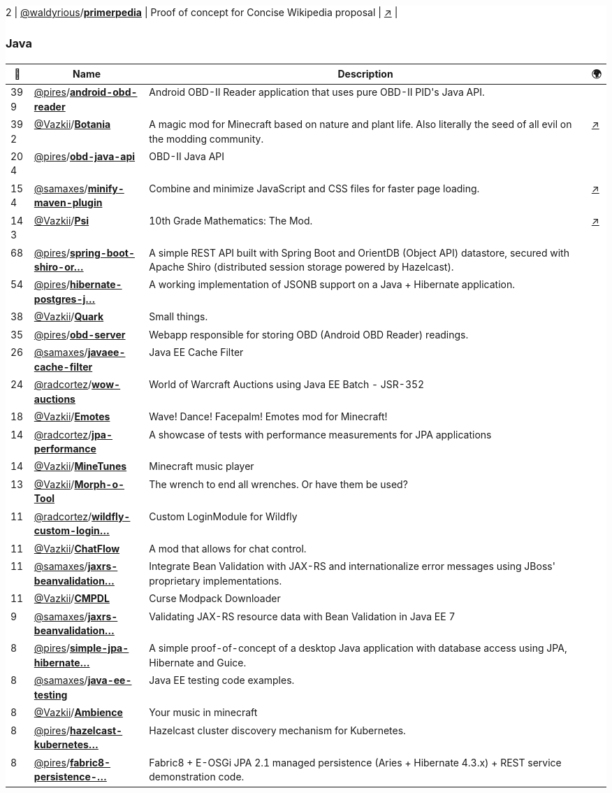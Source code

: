 2 | [@waldyrious](https://github.com/waldyrious)/[**primerpedia**](https://github.com/waldyrious/primerpedia) | Proof of concept for Concise Wikipedia proposal | [:arrow_upper_right:](http://waldyrious.github.com/primerpedia/) |

### Java #

 | :star2: | Name | Description | 🌍 |
 | --- | --- | --- | --- |
 | 399 | [@pires](https://github.com/pires)/[**android-obd-reader**](https://github.com/pires/android-obd-reader) | Android OBD-II Reader application that uses pure OBD-II PID's Java API. |
392 | [@Vazkii](https://github.com/Vazkii)/[**Botania**](https://github.com/Vazkii/Botania) | A magic mod for Minecraft based on nature and plant life. Also literally the seed of all evil on the modding community. | [:arrow_upper_right:](http://botaniamod.net/)
204 | [@pires](https://github.com/pires)/[**obd-java-api**](https://github.com/pires/obd-java-api) | OBD-II Java API |
154 | [@samaxes](https://github.com/samaxes)/[**minify-maven-plugin**](https://github.com/samaxes/minify-maven-plugin) | Combine and minimize JavaScript and CSS files for faster page loading. | [:arrow_upper_right:](http://samaxes.github.com/minify-maven-plugin)
143 | [@Vazkii](https://github.com/Vazkii)/[**Psi**](https://github.com/Vazkii/Psi) | 10th Grade Mathematics: The Mod. | [:arrow_upper_right:](http://psi.vazkii.us)
68 | [@pires](https://github.com/pires)/[**spring-boot-shiro-or…**](https://github.com/pires/spring-boot-shiro-orientdb) | A simple REST API built with Spring Boot and OrientDB (Object API) datastore, secured with Apache Shiro (distributed session storage powered by Hazelcast). |
54 | [@pires](https://github.com/pires)/[**hibernate-postgres-j…**](https://github.com/pires/hibernate-postgres-jsonb) | A working implementation of JSONB support on a Java + Hibernate application. |
38 | [@Vazkii](https://github.com/Vazkii)/[**Quark**](https://github.com/Vazkii/Quark) | Small things. |
35 | [@pires](https://github.com/pires)/[**obd-server**](https://github.com/pires/obd-server) | Webapp responsible for storing OBD (Android OBD Reader) readings. |
26 | [@samaxes](https://github.com/samaxes)/[**javaee-cache-filter**](https://github.com/samaxes/javaee-cache-filter) | Java EE Cache Filter |
24 | [@radcortez](https://github.com/radcortez)/[**wow-auctions**](https://github.com/radcortez/wow-auctions) | World of Warcraft Auctions using Java EE Batch - JSR-352 |
18 | [@Vazkii](https://github.com/Vazkii)/[**Emotes**](https://github.com/Vazkii/Emotes) | Wave! Dance! Facepalm! Emotes mod for Minecraft! |
14 | [@radcortez](https://github.com/radcortez)/[**jpa-performance**](https://github.com/radcortez/jpa-performance) | A showcase of tests with performance measurements for JPA applications |
14 | [@Vazkii](https://github.com/Vazkii)/[**MineTunes**](https://github.com/Vazkii/MineTunes) | Minecraft music player |
13 | [@Vazkii](https://github.com/Vazkii)/[**Morph-o-Tool**](https://github.com/Vazkii/Morph-o-Tool) | The wrench to end all wrenches. Or have them be used? |
11 | [@radcortez](https://github.com/radcortez)/[**wildfly-custom-login…**](https://github.com/radcortez/wildfly-custom-login-module) | Custom LoginModule for Wildfly |
11 | [@Vazkii](https://github.com/Vazkii)/[**ChatFlow**](https://github.com/Vazkii/ChatFlow) | A mod that allows for chat control. |
11 | [@samaxes](https://github.com/samaxes)/[**jaxrs-beanvalidation…**](https://github.com/samaxes/jaxrs-beanvalidation-javaee6) | Integrate Bean Validation with JAX-RS and internationalize error messages using JBoss' proprietary implementations. |
11 | [@Vazkii](https://github.com/Vazkii)/[**CMPDL**](https://github.com/Vazkii/CMPDL) | Curse Modpack Downloader |
9 | [@samaxes](https://github.com/samaxes)/[**jaxrs-beanvalidation…**](https://github.com/samaxes/jaxrs-beanvalidation-javaee7) | Validating JAX-RS resource data with Bean Validation in Java EE 7 |
8 | [@pires](https://github.com/pires)/[**simple-jpa-hibernate…**](https://github.com/pires/simple-jpa-hibernate-guice-desktop-app) | A simple proof-of-concept of a desktop Java application with database access using JPA, Hibernate and Guice. |
8 | [@samaxes](https://github.com/samaxes)/[**java-ee-testing**](https://github.com/samaxes/java-ee-testing) | Java EE testing code examples. |
8 | [@Vazkii](https://github.com/Vazkii)/[**Ambience**](https://github.com/Vazkii/Ambience) | Your music in minecraft |
8 | [@pires](https://github.com/pires)/[**hazelcast-kubernetes…**](https://github.com/pires/hazelcast-kubernetes-bootstrapper) | Hazelcast cluster discovery mechanism for Kubernetes. |
8 | [@pires](https://github.com/pires)/[**fabric8-persistence-…**](https://github.com/pires/fabric8-persistence-hibernate) | Fabric8 + E-OSGi JPA 2.1 managed persistence (Aries + Hibernate 4.3.x) + REST service demonstration code. |